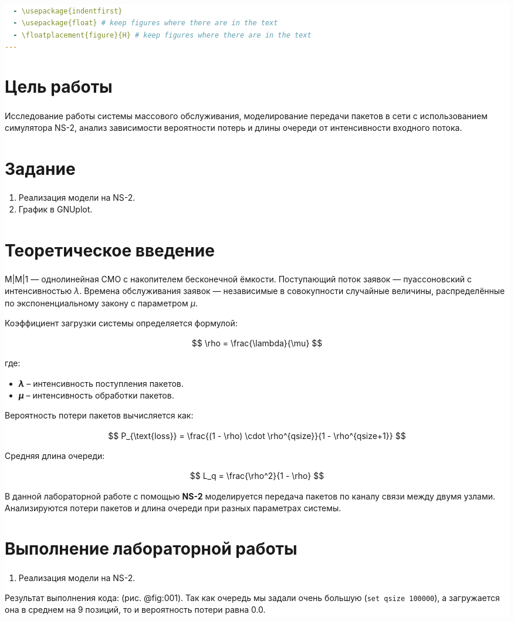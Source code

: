 ```yaml
  - \usepackage{indentfirst}
  - \usepackage{float} # keep figures where there are in the text
  - \floatplacement{figure}{H} # keep figures where there are in the text
---
```


# Цель работы

Исследование работы системы массового обслуживания, моделирование передачи пакетов в сети с использованием симулятора NS-2, анализ зависимости вероятности потерь и длины очереди от интенсивности входного потока.

# Задание

1. Реализация модели на NS-2.
2. График в GNUplot.

# Теоретическое введение

M|M|1 — однолинейная СМО с накопителем бесконечной ёмкости. Поступающий поток заявок — пуассоновский с интенсивностью $\lambda$. Времена обслуживания заявок — независимые в совокупности случайные величины, распределённые по экспоненциальному закону с параметром $\mu$.

Коэффициент загрузки системы определяется формулой:  

$$ \rho = \frac{\lambda}{\mu} $$

где: 

- **$\lambda$** – интенсивность поступления пакетов.  
- **$\mu$** – интенсивность обработки пакетов.  

Вероятность потери пакетов вычисляется как:  

$$ P_{\text{loss}} = \frac{(1 - \rho) \cdot \rho^{qsize}}{1 - \rho^{qsize+1}} $$

Средняя длина очереди:

$$ L_q = \frac{\rho^2}{1 - \rho} $$

В данной лабораторной работе с помощью **NS-2** моделируется передача пакетов по каналу связи между двумя узлами. Анализируются потери пакетов и длина очереди при разных параметрах системы.  


# Выполнение лабораторной работы

1. Реализация модели на NS-2.

Результат выполнения кода: (рис. @fig:001). Так как очередь мы задали очень большую (`set qsize 100000`), а загружается она в среднем на 9 позиций, то и вероятность потери равна 0.0.

